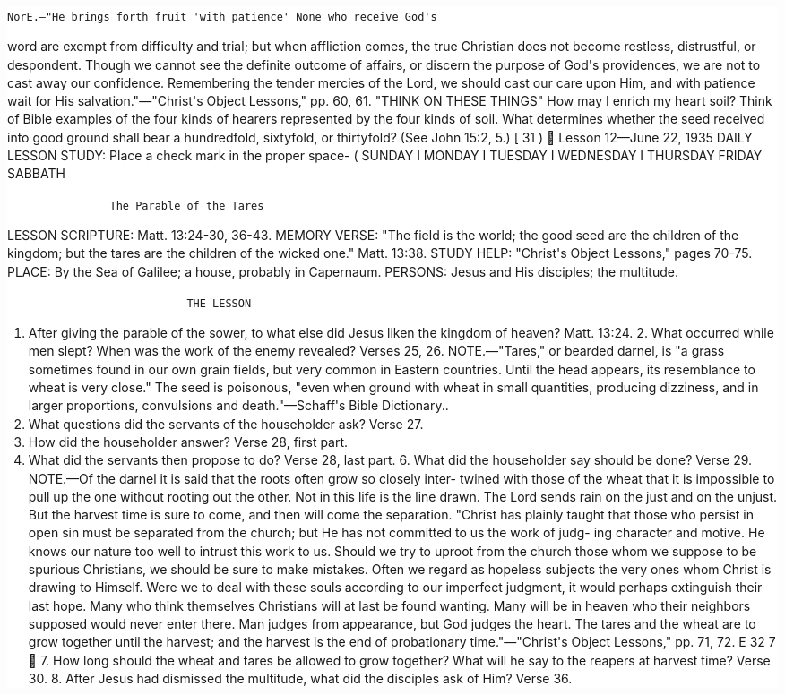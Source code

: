     NorE.—"He brings forth fruit 'with patience' None who receive God's
word are exempt from difficulty and trial; but when affliction comes, the true
Christian does not become restless, distrustful, or despondent. Though we
cannot see the definite outcome of affairs, or discern the purpose of God's
providences, we are not to cast away our confidence. Remembering the tender
mercies of the Lord, we should cast our care upon Him, and with patience
wait for His salvation."—"Christ's Object Lessons," pp. 60, 61.
                       "THINK ON THESE THINGS"
    How may I enrich my heart soil?
    Think of Bible examples of the four kinds of hearers represented by the
four kinds of soil.
    What determines whether the seed received into good ground shall bear a
hundredfold, sixtyfold, or thirtyfold? (See John 15:2, 5.)
                                      [ 31 )
                       Lesson 12—June 22, 1935
           DAILY LESSON STUDY: Place a check mark in the   proper space-
( SUNDAY    I MONDAY I TUESDAY I WEDNESDAY I THURSDAY        FRIDAY    SABBATH




                    The Parable of the Tares
   LESSON SCRIPTURE: Matt. 13:24-30, 36-43.
    MEMORY VERSE: "The field is the world; the good seed are the children of
the kingdom; but the tares are the children of the wicked one." Matt. 13:38.
   STUDY HELP: "Christ's Object Lessons," pages 70-75.
   PLACE: By the Sea of Galilee; a house, probably in Capernaum.
   PERSONS: Jesus and His disciples; the multitude.

                                THE LESSON
   1. After giving the parable of the sower, to what else did Jesus liken
the kingdom of heaven? Matt. 13:24.
    2. What occurred while men slept? When was the work of the enemy
revealed? Verses 25, 26.
   NOTE.—"Tares," or bearded darnel, is "a grass sometimes found in our
own grain fields, but very common in Eastern countries. Until the head
appears, its resemblance to wheat is very close." The seed is poisonous, "even
when ground with wheat in small quantities, producing dizziness, and in larger
proportions, convulsions and death."—Schaff's Bible Dictionary..
   3. What questions did the servants of the householder ask? Verse 27.
   4. How did the householder answer? Verse 28, first part.
   5. What did the servants then propose to do? Verse 28, last part.
    6. What did the householder say should be done? Verse 29.
    NOTE.—Of the darnel it is said that the roots often grow so closely inter-
twined with those of the wheat that it is impossible to pull up the one without
rooting out the other. Not in this life is the line drawn. The Lord sends rain
on the just and on the unjust. But the harvest time is sure to come, and then
will come the separation.
    "Christ has plainly taught that those who persist in open sin must be
separated from the church; but He has not committed to us the work of judg-
ing character and motive. He knows our nature too well to intrust this work
to us. Should we try to uproot from the church those whom we suppose to be
spurious Christians, we should be sure to make mistakes. Often we regard
as hopeless subjects the very ones whom Christ is drawing to Himself. Were
we to deal with these souls according to our imperfect judgment, it would
perhaps extinguish their last hope. Many who think themselves Christians will
at last be found wanting. Many will be in heaven who their neighbors supposed
would never enter there. Man judges from appearance, but God judges the
heart. The tares and the wheat are to grow together until the harvest; and
the harvest is the end of probationary time."—"Christ's Object Lessons," pp.
71, 72.
                                     E 32 7
  7. How long should the wheat and tares be allowed to grow together?
What will he say to the reapers at harvest time? Verse 30.
    8. After Jesus had dismissed the multitude, what did the disciples ask
of Him? Verse 36.